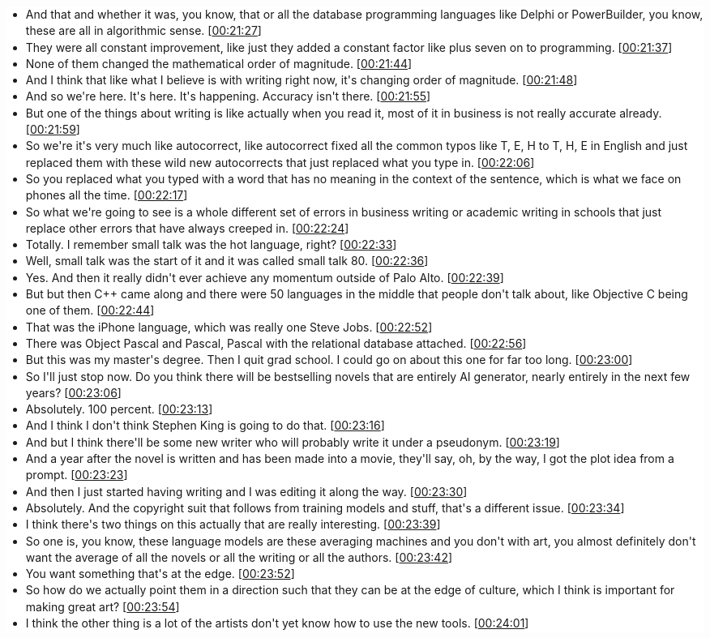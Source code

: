 *  And that and whether it was, you know, that or all the database programming languages like Delphi or PowerBuilder, you know, these are all in algorithmic sense. [[00:21:27](https://www.youtube.com/watch?v=speAFaUTRXU&t=1287.2s)]
*  They were all constant improvement, like just they added a constant factor like plus seven on to programming. [[00:21:37](https://www.youtube.com/watch?v=speAFaUTRXU&t=1297.2s)]
*  None of them changed the mathematical order of magnitude. [[00:21:44](https://www.youtube.com/watch?v=speAFaUTRXU&t=1304.2s)]
*  And I think that like what I believe is with writing right now, it's changing order of magnitude. [[00:21:48](https://www.youtube.com/watch?v=speAFaUTRXU&t=1308.2s)]
*  And so we're here. It's here. It's happening. Accuracy isn't there. [[00:21:55](https://www.youtube.com/watch?v=speAFaUTRXU&t=1315.2s)]
*  But one of the things about writing is like actually when you read it, most of it in business is not really accurate already. [[00:21:59](https://www.youtube.com/watch?v=speAFaUTRXU&t=1319.2s)]
*  So we're it's very much like autocorrect, like autocorrect fixed all the common typos like T, E, H to T, H, E in English and just replaced them with these wild new autocorrects that just replaced what you type in. [[00:22:06](https://www.youtube.com/watch?v=speAFaUTRXU&t=1326.2s)]
*  So you replaced what you typed with a word that has no meaning in the context of the sentence, which is what we face on phones all the time. [[00:22:17](https://www.youtube.com/watch?v=speAFaUTRXU&t=1337.2s)]
*  So what we're going to see is a whole different set of errors in business writing or academic writing in schools that just replace other errors that have always creeped in. [[00:22:24](https://www.youtube.com/watch?v=speAFaUTRXU&t=1344.2s)]
*  Totally. I remember small talk was the hot language, right? [[00:22:33](https://www.youtube.com/watch?v=speAFaUTRXU&t=1353.2s)]
*  Well, small talk was the start of it and it was called small talk 80. [[00:22:36](https://www.youtube.com/watch?v=speAFaUTRXU&t=1356.2s)]
*  Yes. And then it really didn't ever achieve any momentum outside of Palo Alto. [[00:22:39](https://www.youtube.com/watch?v=speAFaUTRXU&t=1359.2s)]
*  But but then C++ came along and there were 50 languages in the middle that people don't talk about, like Objective C being one of them. [[00:22:44](https://www.youtube.com/watch?v=speAFaUTRXU&t=1364.2s)]
*  That was the iPhone language, which was really one Steve Jobs. [[00:22:52](https://www.youtube.com/watch?v=speAFaUTRXU&t=1372.2s)]
*  There was Object Pascal and Pascal, Pascal with the relational database attached. [[00:22:56](https://www.youtube.com/watch?v=speAFaUTRXU&t=1376.2s)]
*  But this was my master's degree. Then I quit grad school. I could go on about this one for far too long. [[00:23:00](https://www.youtube.com/watch?v=speAFaUTRXU&t=1380.2s)]
*  So I'll just stop now. Do you think there will be bestselling novels that are entirely AI generator, nearly entirely in the next few years? [[00:23:06](https://www.youtube.com/watch?v=speAFaUTRXU&t=1386.2s)]
*  Absolutely. 100 percent. [[00:23:13](https://www.youtube.com/watch?v=speAFaUTRXU&t=1393.2s)]
*  And I think I don't think Stephen King is going to do that. [[00:23:16](https://www.youtube.com/watch?v=speAFaUTRXU&t=1396.2s)]
*  And but I think there'll be some new writer who will probably write it under a pseudonym. [[00:23:19](https://www.youtube.com/watch?v=speAFaUTRXU&t=1399.2s)]
*  And a year after the novel is written and has been made into a movie, they'll say, oh, by the way, I got the plot idea from a prompt. [[00:23:23](https://www.youtube.com/watch?v=speAFaUTRXU&t=1403.2s)]
*  And then I just started having writing and I was editing it along the way. [[00:23:30](https://www.youtube.com/watch?v=speAFaUTRXU&t=1410.2s)]
*  Absolutely. And the copyright suit that follows from training models and stuff, that's a different issue. [[00:23:34](https://www.youtube.com/watch?v=speAFaUTRXU&t=1414.2s)]
*  I think there's two things on this actually that are really interesting. [[00:23:39](https://www.youtube.com/watch?v=speAFaUTRXU&t=1419.2s)]
*  So one is, you know, these language models are these averaging machines and you don't with art, you almost definitely don't want the average of all the novels or all the writing or all the authors. [[00:23:42](https://www.youtube.com/watch?v=speAFaUTRXU&t=1422.2s)]
*  You want something that's at the edge. [[00:23:52](https://www.youtube.com/watch?v=speAFaUTRXU&t=1432.2s)]
*  So how do we actually point them in a direction such that they can be at the edge of culture, which I think is important for making great art? [[00:23:54](https://www.youtube.com/watch?v=speAFaUTRXU&t=1434.2s)]
*  I think the other thing is a lot of the artists don't yet know how to use the new tools. [[00:24:01](https://www.youtube.com/watch?v=speAFaUTRXU&t=1441.2s)]